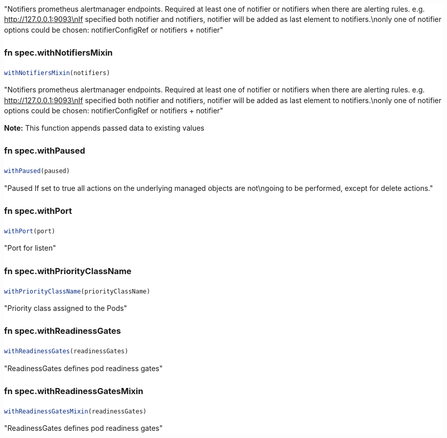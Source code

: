 "Notifiers prometheus alertmanager endpoints. Required at least one of notifier or notifiers when there are alerting rules. e.g. http://127.0.0.1:9093\nIf specified both notifier and notifiers, notifier will be added as last element to notifiers.\nonly one of notifier options could be chosen: notifierConfigRef or notifiers +  notifier"

### fn spec.withNotifiersMixin

```ts
withNotifiersMixin(notifiers)
```

"Notifiers prometheus alertmanager endpoints. Required at least one of notifier or notifiers when there are alerting rules. e.g. http://127.0.0.1:9093\nIf specified both notifier and notifiers, notifier will be added as last element to notifiers.\nonly one of notifier options could be chosen: notifierConfigRef or notifiers +  notifier"

**Note:** This function appends passed data to existing values

### fn spec.withPaused

```ts
withPaused(paused)
```

"Paused If set to true all actions on the underlying managed objects are not\ngoing to be performed, except for delete actions."

### fn spec.withPort

```ts
withPort(port)
```

"Port for listen"

### fn spec.withPriorityClassName

```ts
withPriorityClassName(priorityClassName)
```

"Priority class assigned to the Pods"

### fn spec.withReadinessGates

```ts
withReadinessGates(readinessGates)
```

"ReadinessGates defines pod readiness gates"

### fn spec.withReadinessGatesMixin

```ts
withReadinessGatesMixin(readinessGates)
```

"ReadinessGates defines pod readiness gates"
